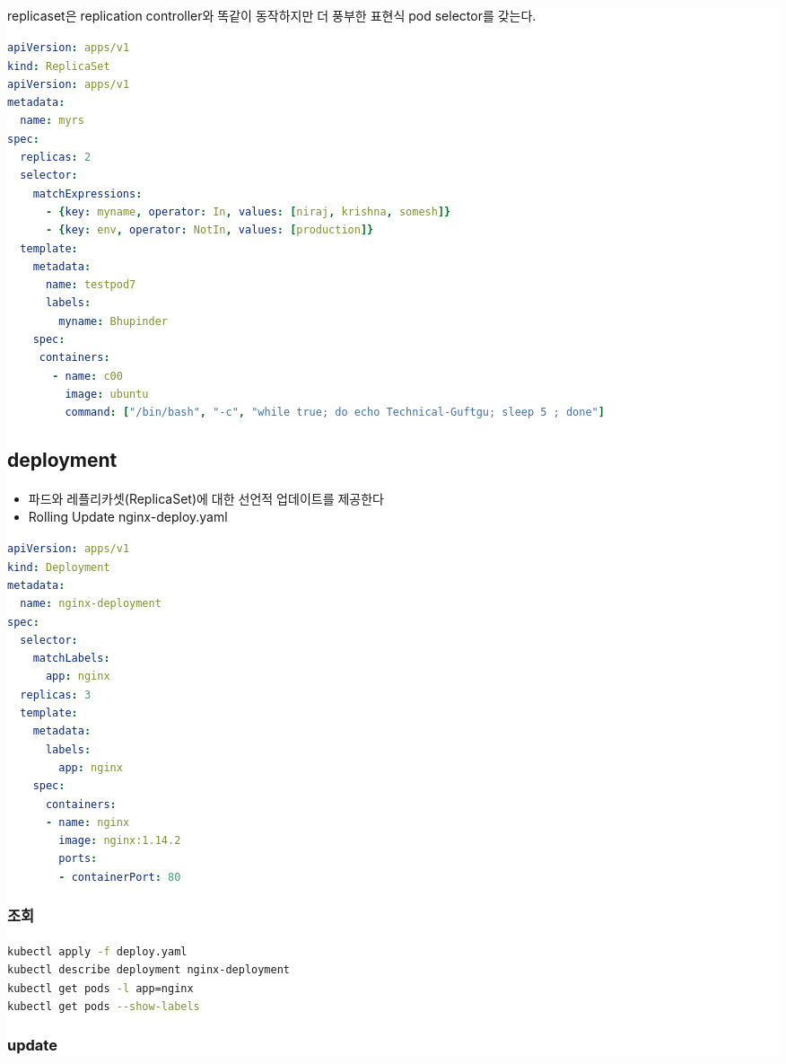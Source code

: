 replicaset은 replication controller와 똑같이 동작하지만 더 풍부한 표현식 pod selector를 갖는다.
```yaml
apiVersion: apps/v1
kind: ReplicaSet                                    
apiVersion: apps/v1                            
metadata:
  name: myrs
spec:
  replicas: 2  
  selector:                  
    matchExpressions:                             
      - {key: myname, operator: In, values: [niraj, krishna, somesh]}
      - {key: env, operator: NotIn, values: [production]}
  template:      
    metadata:
      name: testpod7
      labels:              
        myname: Bhupinder
    spec:
     containers:
       - name: c00
         image: ubuntu
         command: ["/bin/bash", "-c", "while true; do echo Technical-Guftgu; sleep 5 ; done"]
```

## deployment
- 파드와 레플리카셋(ReplicaSet)에 대한 선언적 업데이트를 제공한다
- Rolling Update
nginx-deploy.yaml
```yaml
apiVersion: apps/v1
kind: Deployment
metadata:
  name: nginx-deployment
spec:
  selector:
    matchLabels:
      app: nginx
  replicas: 3 
  template:
    metadata:
      labels:
        app: nginx
    spec:
      containers:
      - name: nginx
        image: nginx:1.14.2 
        ports:
        - containerPort: 80
```
### 조회
```sh
kubectl apply -f deploy.yaml
kubectl describe deployment nginx-deployment
kubectl get pods -l app=nginx
kubectl get pods --show-labels
```
### update 
